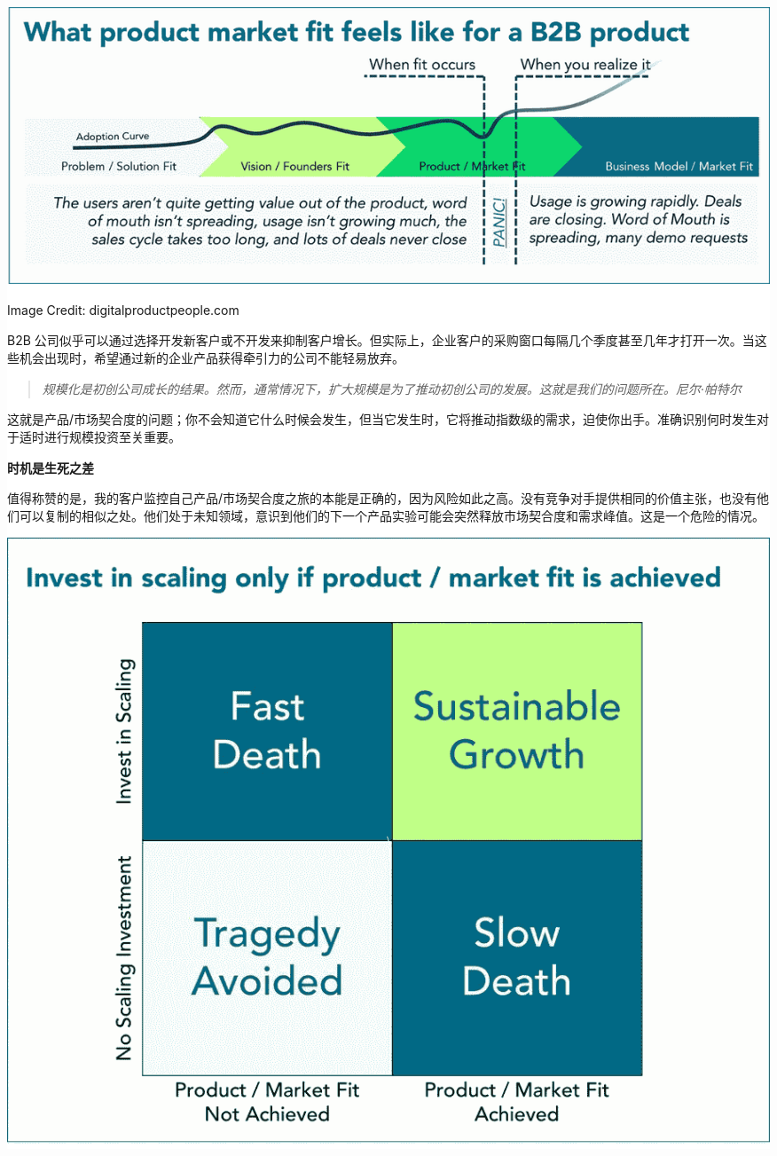 ![](img/e3b039baba02eb75f890ea8e762d6599.png)

Image Credit: digitalproductpeople.com

B2B 公司似乎可以通过选择开发新客户或不开发来抑制客户增长。但实际上，企业客户的采购窗口每隔几个季度甚至几年才打开一次。当这些机会出现时，希望通过新的企业产品获得牵引力的公司不能轻易放弃。

> *规模化是初创公司成长的结果。然而，通常情况下，扩大规模是为了推动初创公司的发展。这就是我们的问题所在。尼尔·帕特尔*

这就是产品/市场契合度的问题；你不会知道它什么时候会发生，但当它发生时，它将推动指数级的需求，迫使你出手。准确识别何时发生对于适时进行规模投资至关重要。

**时机是生死之差**

值得称赞的是，我的客户监控自己产品/市场契合度之旅的本能是正确的，因为风险如此之高。没有竞争对手提供相同的价值主张，也没有他们可以复制的相似之处。他们处于未知领域，意识到他们的下一个产品实验可能会突然释放市场契合度和需求峰值。这是一个危险的情况。

![](img/0de04d954b419ebecf15c27a53c30aef.png)